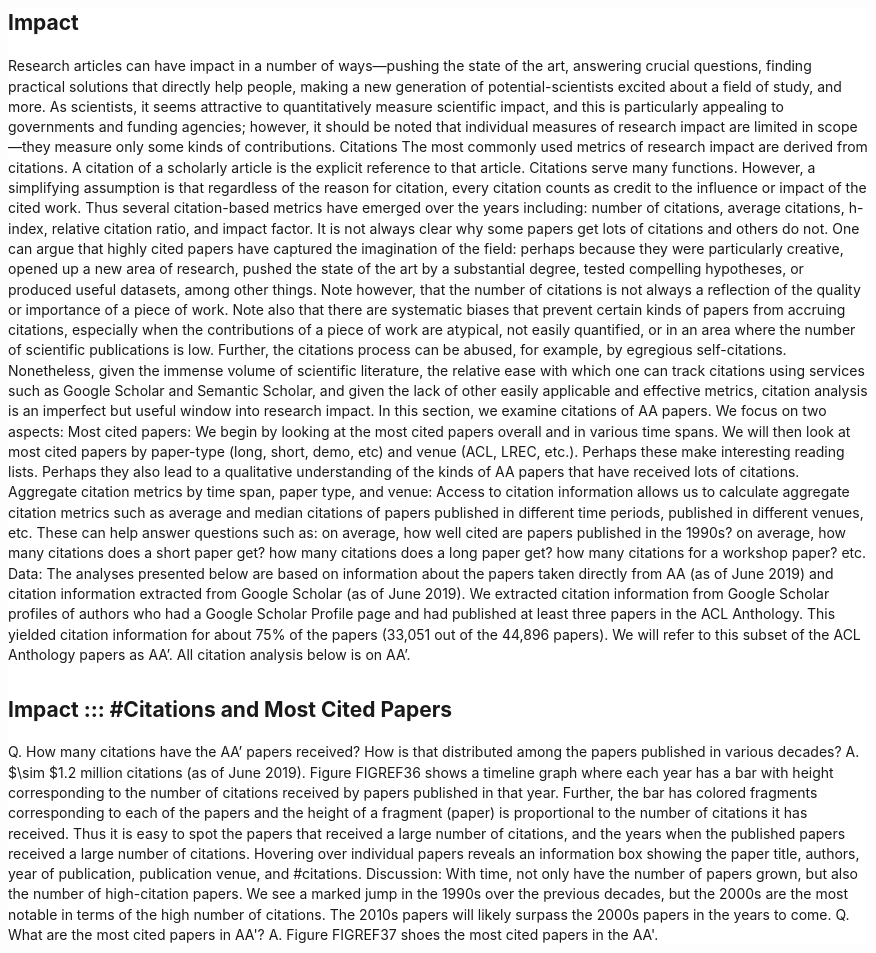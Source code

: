 ## Impact
Research articles can have impact in a number of ways—pushing the state of the art, answering crucial questions, finding practical solutions that directly help people, making a new generation of potential-scientists excited about a field of study, and more. As scientists, it seems attractive to quantitatively measure scientific impact, and this is particularly appealing to governments and funding agencies; however, it should be noted that individual measures of research impact are limited in scope—they measure only some kinds of contributions. Citations
The most commonly used metrics of research impact are derived from citations. A citation of a scholarly article is the explicit reference to that article. Citations serve many functions. However, a simplifying assumption is that regardless of the reason for citation, every citation counts as credit to the influence or impact of the cited work. Thus several citation-based metrics have emerged over the years including: number of citations, average citations, h-index, relative citation ratio, and impact factor.
It is not always clear why some papers get lots of citations and others do not. One can argue that highly cited papers have captured the imagination of the field: perhaps because they were particularly creative, opened up a new area of research, pushed the state of the art by a substantial degree, tested compelling hypotheses, or produced useful datasets, among other things.
Note however, that the number of citations is not always a reflection of the quality or importance of a piece of work. Note also that there are systematic biases that prevent certain kinds of papers from accruing citations, especially when the contributions of a piece of work are atypical, not easily quantified, or in an area where the number of scientific publications is low. Further, the citations process can be abused, for example, by egregious self-citations.
Nonetheless, given the immense volume of scientific literature, the relative ease with which one can track citations using services such as Google Scholar and Semantic Scholar, and given the lack of other easily applicable and effective metrics, citation analysis is an imperfect but useful window into research impact.
In this section, we examine citations of AA papers. We focus on two aspects:
Most cited papers: We begin by looking at the most cited papers overall and in various time spans. We will then look at most cited papers by paper-type (long, short, demo, etc) and venue (ACL, LREC, etc.). Perhaps these make interesting reading lists. Perhaps they also lead to a qualitative understanding of the kinds of AA papers that have received lots of citations.
Aggregate citation metrics by time span, paper type, and venue: Access to citation information allows us to calculate aggregate citation metrics such as average and median citations of papers published in different time periods, published in different venues, etc. These can help answer questions such as: on average, how well cited are papers published in the 1990s? on average, how many citations does a short paper get? how many citations does a long paper get? how many citations for a workshop paper? etc.
Data: The analyses presented below are based on information about the papers taken directly from AA (as of June 2019) and citation information extracted from Google Scholar (as of June 2019). We extracted citation information from Google Scholar profiles of authors who had a Google Scholar Profile page and had published at least three papers in the ACL Anthology. This yielded citation information for about 75% of the papers (33,051 out of the 44,896 papers). We will refer to this subset of the ACL Anthology papers as AA’. All citation analysis below is on AA’.

## Impact ::: #Citations and Most Cited Papers
Q. How many citations have the AA’ papers received? How is that distributed among the papers published in various decades?
A. $\sim $1.2 million citations (as of June 2019). Figure FIGREF36 shows a timeline graph where each year has a bar with height corresponding to the number of citations received by papers published in that year. Further, the bar has colored fragments corresponding to each of the papers and the height of a fragment (paper) is proportional to the number of citations it has received. Thus it is easy to spot the papers that received a large number of citations, and the years when the published papers received a large number of citations. Hovering over individual papers reveals an information box showing the paper title, authors, year of publication, publication venue, and #citations.
Discussion: With time, not only have the number of papers grown, but also the number of high-citation papers. We see a marked jump in the 1990s over the previous decades, but the 2000s are the most notable in terms of the high number of citations. The 2010s papers will likely surpass the 2000s papers in the years to come.
Q. What are the most cited papers in AA'?
A. Figure FIGREF37 shoes the most cited papers in the AA'.
